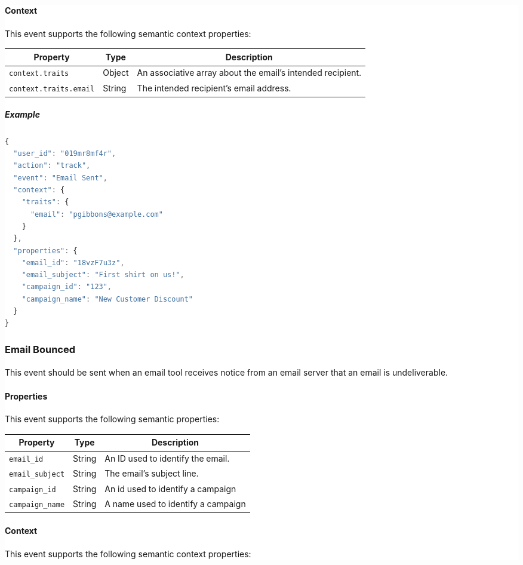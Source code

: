 #### Context

This event supports the following semantic context properties:

| Property               | Type   | Description                                                |
| ---------------------- | ------ | ---------------------------------------------------------- |
| `context.traits`       | Object | An associative array about the email’s intended recipient. |
| `context.traits.email` | String | The intended recipient’s email address.                    |

##### Example

```javascript
{
  "user_id": "019mr8mf4r",
  "action": "track",
  "event": "Email Sent",
  "context": {
    "traits": {
      "email": "pgibbons@example.com"
    }
  },
  "properties": {
    "email_id": "18vzF7u3z",
    "email_subject": "First shirt on us!",
    "campaign_id": "123",
    "campaign_name": "New Customer Discount"
  }
}
```



### Email Bounced

This event should be sent when an email tool receives notice from an email server that an email is undeliverable.

#### Properties

This event supports the following semantic properties:

| Property        | Type   | Description                        |
| --------------- | ------ | ---------------------------------- |
| `email_id`      | String | An ID used to identify the email.  |
| `email_subject` | String | The email’s subject line.          |
| `campaign_id`   | String | An id used to identify a campaign  |
| `campaign_name` | String | A name used to identify a campaign |

#### Context

This event supports the following semantic context properties:
